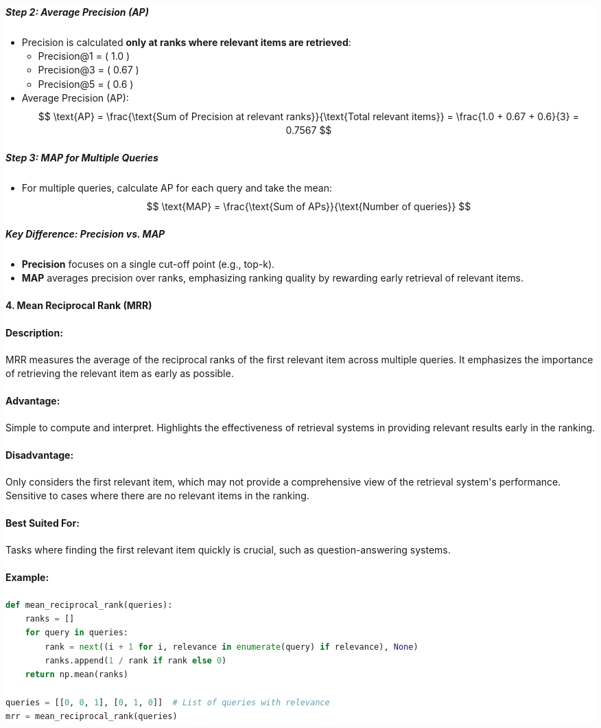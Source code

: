 
##### **Step 2: Average Precision (AP)**
- Precision is calculated **only at ranks where relevant items are retrieved**:
  - Precision@1 = \( 1.0 \)  
  - Precision@3 = \( 0.67 \)  
  - Precision@5 = \( 0.6 \)
- Average Precision (AP):
  $$
  \text{AP} = \frac{\text{Sum of Precision at relevant ranks}}{\text{Total relevant items}} = \frac{1.0 + 0.67 + 0.6}{3} = 0.7567
  $$


##### **Step 3: MAP for Multiple Queries**
- For multiple queries, calculate AP for each query and take the mean:
  $$
  \text{MAP} = \frac{\text{Sum of APs}}{\text{Number of queries}}
  $$


##### Key Difference: Precision vs. MAP
- **Precision** focuses on a single cut-off point (e.g., top-k).
- **MAP** averages precision over ranks, emphasizing ranking quality by rewarding early retrieval of relevant items.


#### 4. Mean Reciprocal Rank (MRR)
#### Description:
MRR measures the average of the reciprocal ranks of the first relevant item across multiple queries. It emphasizes the importance of retrieving the relevant item as early as possible.

#### Advantage:
Simple to compute and interpret.
Highlights the effectiveness of retrieval systems in providing relevant results early in the ranking.
#### Disadvantage:
Only considers the first relevant item, which may not provide a comprehensive view of the retrieval system's performance.
Sensitive to cases where there are no relevant items in the ranking.
#### Best Suited For:
Tasks where finding the first relevant item quickly is crucial, such as question-answering systems.
#### Example:
```python
def mean_reciprocal_rank(queries):
    ranks = []
    for query in queries:
        rank = next((i + 1 for i, relevance in enumerate(query) if relevance), None)
        ranks.append(1 / rank if rank else 0)
    return np.mean(ranks)

queries = [[0, 0, 1], [0, 1, 0]]  # List of queries with relevance
mrr = mean_reciprocal_rank(queries)
```

